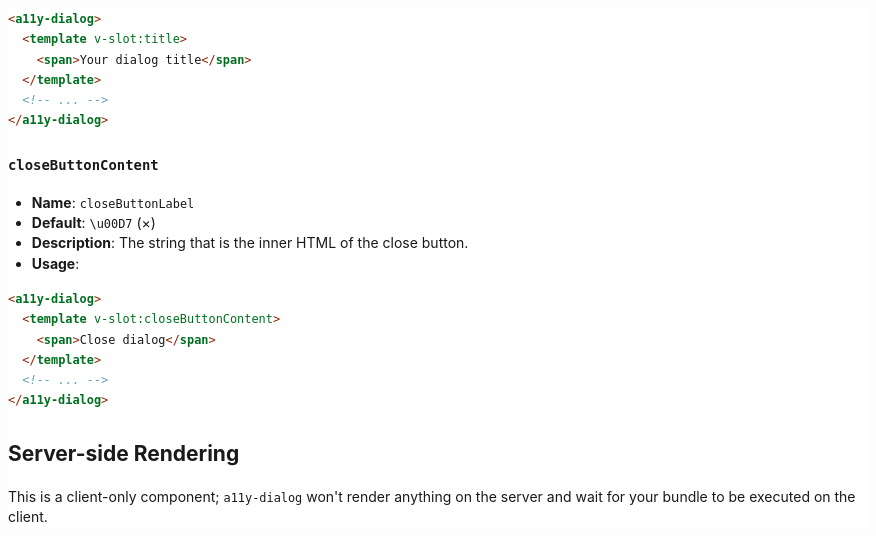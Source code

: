 ```html
<a11y-dialog>
  <template v-slot:title>
    <span>Your dialog title</span>
  </template>
  <!-- ... -->
</a11y-dialog>
```

### `closeButtonContent`

- **Name**: `closeButtonLabel`
- **Default**: `\u00D7` (×)
- **Description**: The string that is the inner HTML of the close button.
- **Usage**:

```html
<a11y-dialog>
  <template v-slot:closeButtonContent>
    <span>Close dialog</span>
  </template>
  <!-- ... -->
</a11y-dialog>
```

## Server-side Rendering

This is a client-only component; `a11y-dialog` won't render anything on the server and wait for your bundle to be executed on the client.
